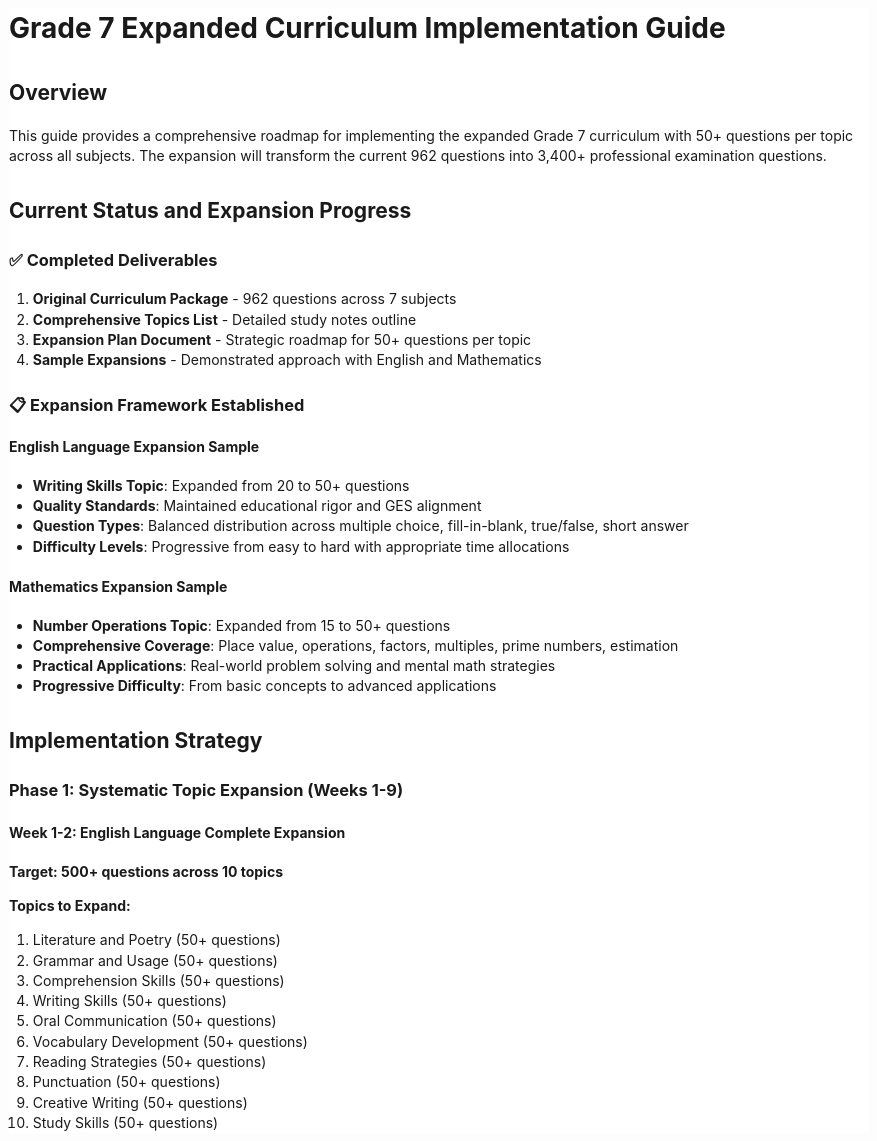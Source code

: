 # Grade 7 Expanded Curriculum Implementation Guide

## Overview
This guide provides a comprehensive roadmap for implementing the expanded Grade 7 curriculum with 50+ questions per topic across all subjects. The expansion will transform the current 962 questions into 3,400+ professional examination questions.

## Current Status and Expansion Progress

### ✅ Completed Deliverables
1. **Original Curriculum Package** - 962 questions across 7 subjects
2. **Comprehensive Topics List** - Detailed study notes outline
3. **Expansion Plan Document** - Strategic roadmap for 50+ questions per topic
4. **Sample Expansions** - Demonstrated approach with English and Mathematics

### 📋 Expansion Framework Established

#### **English Language Expansion Sample**
- **Writing Skills Topic**: Expanded from 20 to 50+ questions
- **Quality Standards**: Maintained educational rigor and GES alignment
- **Question Types**: Balanced distribution across multiple choice, fill-in-blank, true/false, short answer
- **Difficulty Levels**: Progressive from easy to hard with appropriate time allocations

#### **Mathematics Expansion Sample**  
- **Number Operations Topic**: Expanded from 15 to 50+ questions
- **Comprehensive Coverage**: Place value, operations, factors, multiples, prime numbers, estimation
- **Practical Applications**: Real-world problem solving and mental math strategies
- **Progressive Difficulty**: From basic concepts to advanced applications

## Implementation Strategy

### Phase 1: Systematic Topic Expansion (Weeks 1-9)

#### **Week 1-2: English Language Complete Expansion**
**Target: 500+ questions across 10 topics**

**Topics to Expand:**
1. Literature and Poetry (50+ questions)
2. Grammar and Usage (50+ questions)  
3. Comprehension Skills (50+ questions)
4. Writing Skills (50+ questions)
5. Oral Communication (50+ questions)
6. Vocabulary Development (50+ questions)
7. Reading Strategies (50+ questions)
8. Punctuation (50+ questions)
9. Creative Writing (50+ questions)
10. Study Skills (50+ questions)
